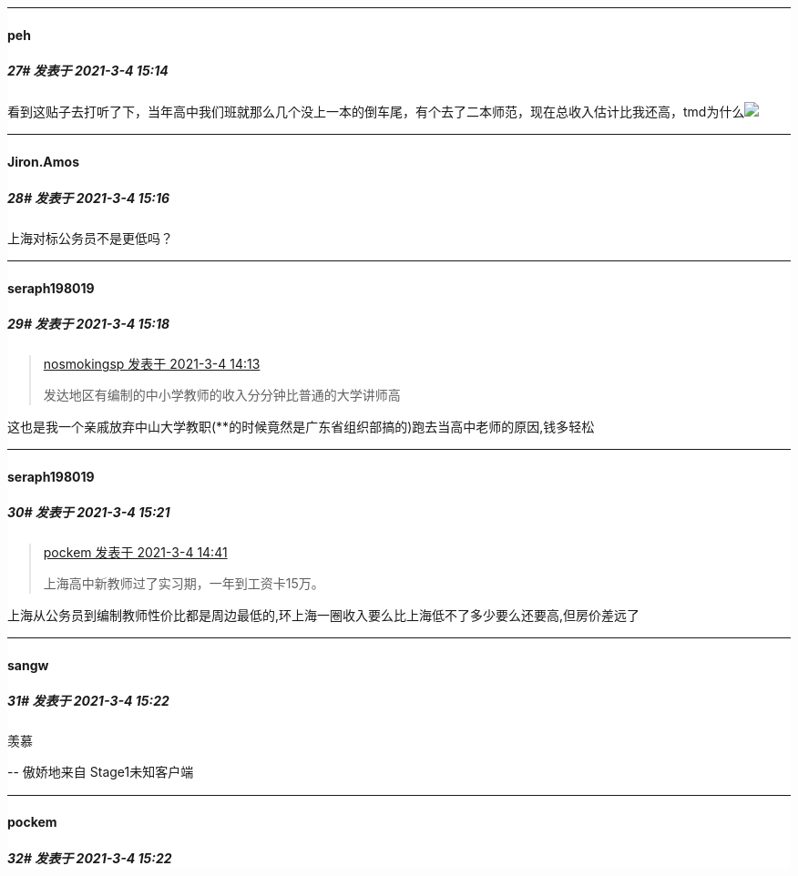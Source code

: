 
-----

####  peh  
##### 27#       发表于 2021-3-4 15:14


看到这贴子去打听了下，当年高中我们班就那么几个没上一本的倒车尾，有个去了二本师范，现在总收入估计比我还高，tmd为什么<img src="https://static.saraba1st.com/image/smiley/face2017/004.gif" referrerpolicy="no-referrer">


-----

####  Jiron.Amos  
##### 28#       发表于 2021-3-4 15:16


上海对标公务员不是更低吗？


-----

####  seraph198019  
##### 29#       发表于 2021-3-4 15:18


<blockquote><a href="httphttps://bbs.saraba1st.com/2b/forum.php?mod=redirect&amp;goto=findpost&amp;pid=50508639&amp;ptid=1991141" target="_blank">nosmokingsp 发表于 2021-3-4 14:13</a>

发达地区有编制的中小学教师的收入分分钟比普通的大学讲师高</blockquote>
这也是我一个亲戚放弃中山大学教职(**的时候竟然是广东省组织部搞的)跑去当高中老师的原因,钱多轻松


-----

####  seraph198019  
##### 30#       发表于 2021-3-4 15:21


<blockquote><a href="httphttps://bbs.saraba1st.com/2b/forum.php?mod=redirect&amp;goto=findpost&amp;pid=50508922&amp;ptid=1991141" target="_blank">pockem 发表于 2021-3-4 14:41</a>

上海高中新教师过了实习期，一年到工资卡15万。</blockquote>
上海从公务员到编制教师性价比都是周边最低的,环上海一圈收入要么比上海低不了多少要么还要高,但房价差远了


-----

####  sangw  
##### 31#       发表于 2021-3-4 15:22


羡慕

 -- 傲娇地来自 Stage1未知客户端


-----

####  pockem  
##### 32#       发表于 2021-3-4 15:22
